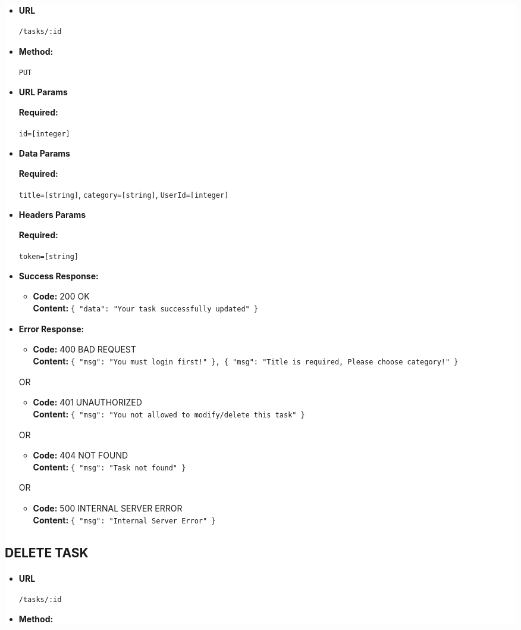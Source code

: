 * **URL**

  `/tasks/:id`

* **Method:**

  `PUT`

*  **URL Params**

   **Required:**
 
   `id=[integer]`

* **Data Params**

  **Required:**

  `title=[string]`,
  `category=[string]`,
  `UserId=[integer]`

* **Headers Params**

  **Required:**

  `token=[string]` 

* **Success Response:**

  * **Code:** 200 OK<br />
    **Content:** `{ "data": "Your task successfully updated" }`
    
* **Error Response:**

  * **Code:** 400 BAD REQUEST <br />
    **Content:** `{ "msg": "You must login first!" }, { "msg": "Title is required, Please choose category!" }`

  OR

  * **Code:** 401 UNAUTHORIZED <br />
    **Content:** `{ "msg": "You not allowed to modify/delete this task" }`

  OR
  * **Code:** 404 NOT FOUND <br />
    **Content:** `{ "msg": "Task not found" }`

  OR

  * **Code:** 500 INTERNAL SERVER ERROR <br />
    **Content:** `{ "msg": "Internal Server Error" }`

  
**DELETE TASK**
----

* **URL**

  `/tasks/:id`

* **Method:**
